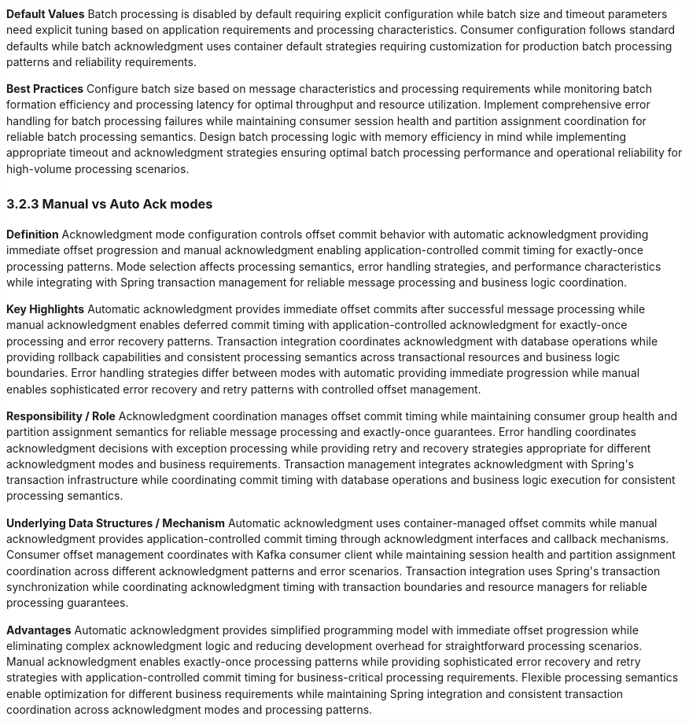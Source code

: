 **Default Values**
Batch processing is disabled by default requiring explicit configuration while batch size and timeout parameters need explicit tuning based on application requirements and processing characteristics. Consumer configuration follows standard defaults while batch acknowledgment uses container default strategies requiring customization for production batch processing patterns and reliability requirements.

**Best Practices**
Configure batch size based on message characteristics and processing requirements while monitoring batch formation efficiency and processing latency for optimal throughput and resource utilization. Implement comprehensive error handling for batch processing failures while maintaining consumer session health and partition assignment coordination for reliable batch processing semantics. Design batch processing logic with memory efficiency in mind while implementing appropriate timeout and acknowledgment strategies ensuring optimal batch processing performance and operational reliability for high-volume processing scenarios.

### 3.2.3 Manual vs Auto Ack modes

**Definition**
Acknowledgment mode configuration controls offset commit behavior with automatic acknowledgment providing immediate offset progression and manual acknowledgment enabling application-controlled commit timing for exactly-once processing patterns. Mode selection affects processing semantics, error handling strategies, and performance characteristics while integrating with Spring transaction management for reliable message processing and business logic coordination.

**Key Highlights**
Automatic acknowledgment provides immediate offset commits after successful message processing while manual acknowledgment enables deferred commit timing with application-controlled acknowledgment for exactly-once processing and error recovery patterns. Transaction integration coordinates acknowledgment with database operations while providing rollback capabilities and consistent processing semantics across transactional resources and business logic boundaries. Error handling strategies differ between modes with automatic providing immediate progression while manual enables sophisticated error recovery and retry patterns with controlled offset management.

**Responsibility / Role**
Acknowledgment coordination manages offset commit timing while maintaining consumer group health and partition assignment semantics for reliable message processing and exactly-once guarantees. Error handling coordinates acknowledgment decisions with exception processing while providing retry and recovery strategies appropriate for different acknowledgment modes and business requirements. Transaction management integrates acknowledgment with Spring's transaction infrastructure while coordinating commit timing with database operations and business logic execution for consistent processing semantics.

**Underlying Data Structures / Mechanism**
Automatic acknowledgment uses container-managed offset commits while manual acknowledgment provides application-controlled commit timing through acknowledgment interfaces and callback mechanisms. Consumer offset management coordinates with Kafka consumer client while maintaining session health and partition assignment coordination across different acknowledgment patterns and error scenarios. Transaction integration uses Spring's transaction synchronization while coordinating acknowledgment timing with transaction boundaries and resource managers for reliable processing guarantees.

**Advantages**
Automatic acknowledgment provides simplified programming model with immediate offset progression while eliminating complex acknowledgment logic and reducing development overhead for straightforward processing scenarios. Manual acknowledgment enables exactly-once processing patterns while providing sophisticated error recovery and retry strategies with application-controlled commit timing for business-critical processing requirements. Flexible processing semantics enable optimization for different business requirements while maintaining Spring integration and consistent transaction coordination across acknowledgment modes and processing patterns.
